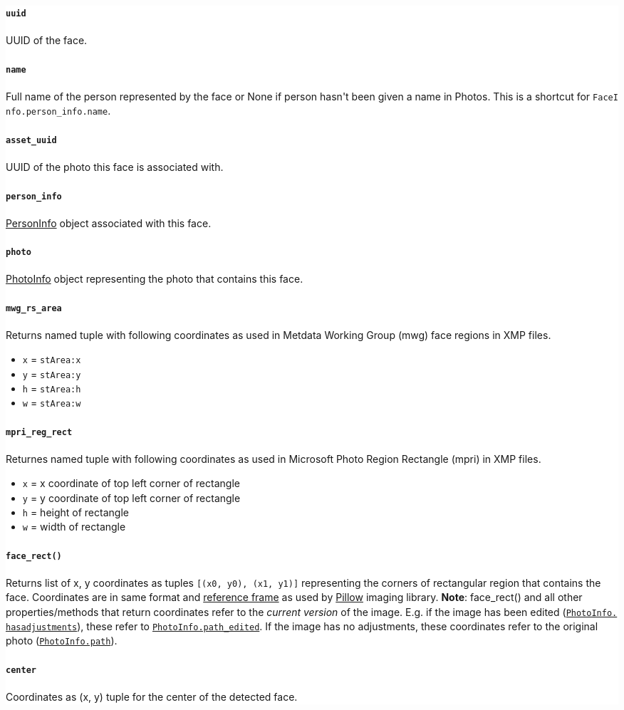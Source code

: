 #### `uuid`

UUID of the face.

#### `name`

Full name of the person represented by the face or None if person hasn't been given a name in Photos.  This is a shortcut for `FaceInfo.person_info.name`.

#### `asset_uuid`

UUID of the photo this face is associated with.

#### `person_info`

[PersonInfo](#personinfo) object associated with this face.

#### `photo`

[PhotoInfo](#photoinfo) object representing the photo that contains this face.

#### `mwg_rs_area`

Returns named tuple with following coordinates as used in Metdata Working Group (mwg) face regions in XMP files.

* `x` = `stArea:x`
* `y` = `stArea:y`
* `h` = `stArea:h`
* `w` = `stArea:w`

#### `mpri_reg_rect`

Returnes named tuple with following coordinates as used in Microsoft Photo Region Rectangle (mpri) in XMP files.

* `x` = x coordinate of top left corner of rectangle
* `y` = y coordinate of top left corner of rectangle
* `h` = height of rectangle
* `w` = width of rectangle

#### `face_rect()`

Returns list of x, y coordinates as tuples `[(x0, y0), (x1, y1)]` representing the corners of rectangular region that contains the face.  Coordinates are in same format and [reference frame](https://pillow.readthedocs.io/en/stable/handbook/concepts.html#coordinate-system) as used by [Pillow](https://pypi.org/project/Pillow/) imaging library.  **Note**: face_rect() and all other properties/methods that return coordinates refer to the *current version* of the image. E.g. if the image has been edited ([`PhotoInfo.hasadjustments`](#hasadjustments)), these refer to [`PhotoInfo.path_edited`](#pathedited).  If the image has no adjustments, these coordinates refer to the original photo ([`PhotoInfo.path`](#path)).

#### `center`

Coordinates as (x, y) tuple for the center of the detected face.

